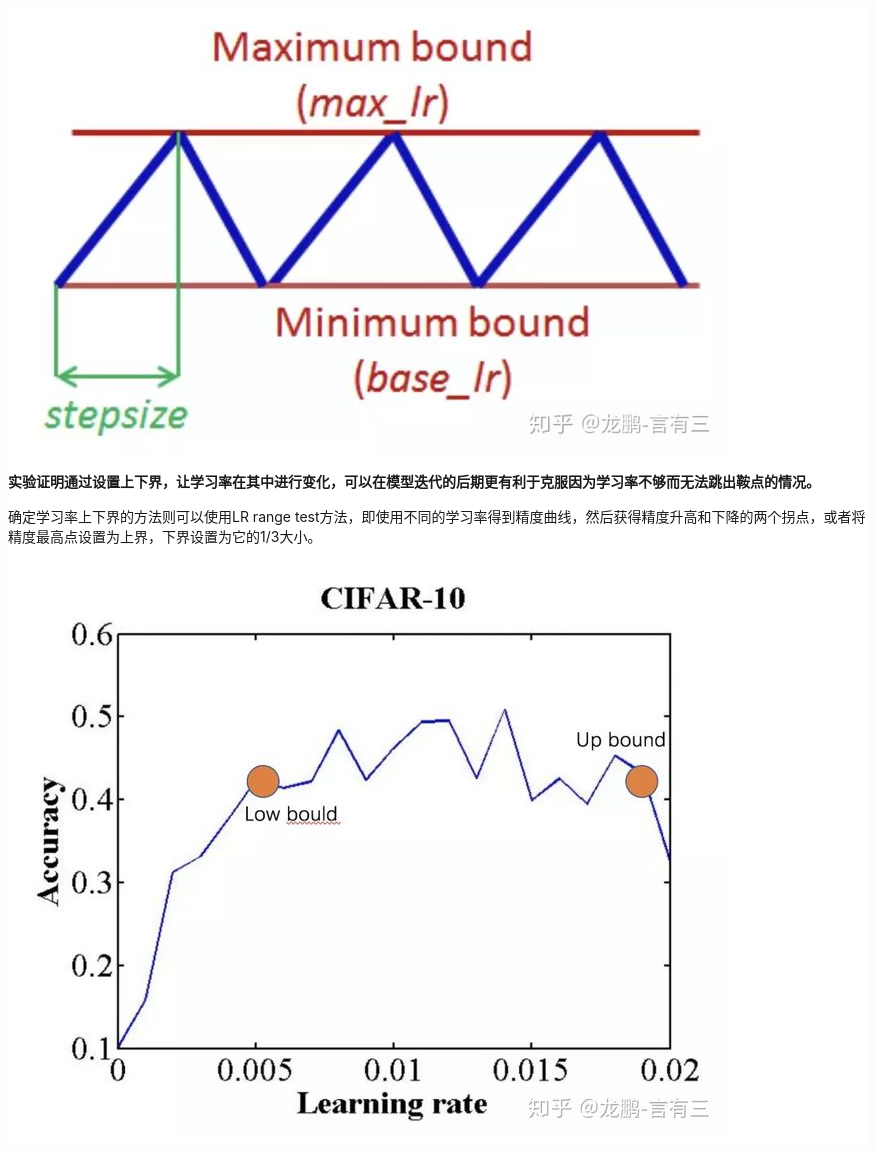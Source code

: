 ![img](imgs/v2-0bb7ad82f7cd1c23d96e66fcbccaa533_720w.jpg)

**实验证明通过设置上下界，让学习率在其中进行变化，可以在模型迭代的后期更有利于克服因为学习率不够而无法跳出鞍点的情况。**

确定学习率上下界的方法则可以使用LR range test方法，即使用不同的学习率得到精度曲线，然后获得精度升高和下降的两个拐点，或者将精度最高点设置为上界，下界设置为它的1/3大小。

![img](imgs/v2-d93b708210d81d896e3d0b8349b3d66d_720w.jpg)
